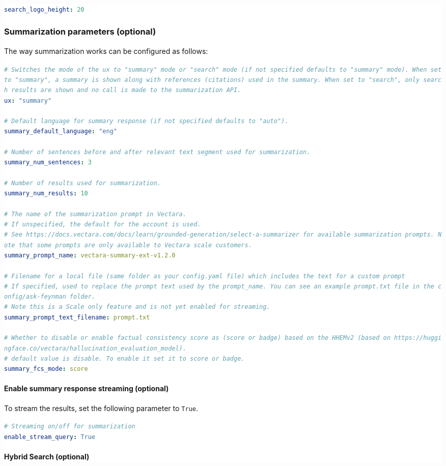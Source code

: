 ```yaml
search_logo_height: 20
```

### Summarization parameters (optional)

The way summarization works can be configured as follows:

```yaml
# Switches the mode of the ux to "summary" mode or "search" mode (if not specified defaults to "summary" mode). When set to "summary", a summary is shown along with references (citations) used in the summary. When set to "search", only search results are shown and no call is made to the summarization API.
ux: "summary"

# Default language for summary response (if not specified defaults to "auto"). 
summary_default_language: "eng"

# Number of sentences before and after relevant text segment used for summarization.
summary_num_sentences: 3

# Number of results used for summarization.
summary_num_results: 10

# The name of the summarization prompt in Vectara.
# If unspecified, the default for the account is used.
# See https://docs.vectara.com/docs/learn/grounded-generation/select-a-summarizer for available summarization prompts. Note that some prompts are only available to Vectara scale customers.
summary_prompt_name: vectara-summary-ext-v1.2.0

# Filename for a local file (same folder as your config.yaml file) which includes the text for a custom prompt
# If specified, used to replace the prompt text used by the prompt_name. You can see an example prompt.txt file in the config/ask-feynman folder.
# Note this is a Scale only feature and is not yet enabled for streaming.
summary_prompt_text_filename: prompt.txt

# Whether to disable or enable factual consistency score as (score or badge) based on the HHEMv2 (based on https://huggingface.co/vectara/hallucination_evaluation_model).
# default value is disable. To enable it set it to score or badge.
summary_fcs_mode: score

```
#### Enable summary response streaming (optional)

To stream the results, set the following parameter to `True`.

```yaml
# Streaming on/off for summarization
enable_stream_query: True
```

#### Hybrid Search (optional)

